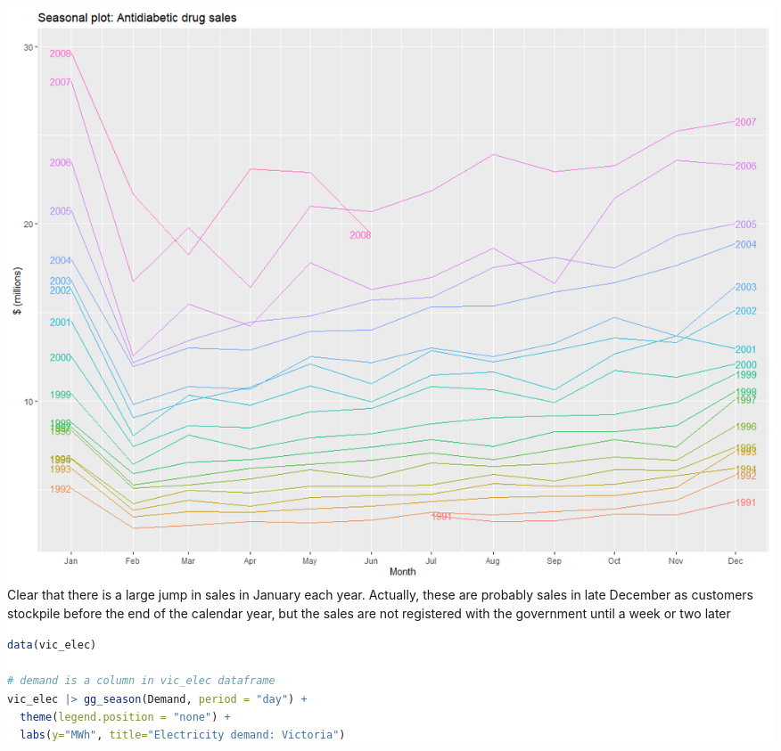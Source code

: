 ![](forecasting-basics_files/figure-gfm/unnamed-chunk-14-1.png)
Clear that there is a large jump in sales in January each year.
Actually, these are probably sales in late December as customers
stockpile before the end of the calendar year, but the sales are not
registered with the government until a week or two later

``` r
data(vic_elec)

# demand is a column in vic_elec dataframe
vic_elec |> gg_season(Demand, period = "day") +
  theme(legend.position = "none") +
  labs(y="MWh", title="Electricity demand: Victoria")
```

